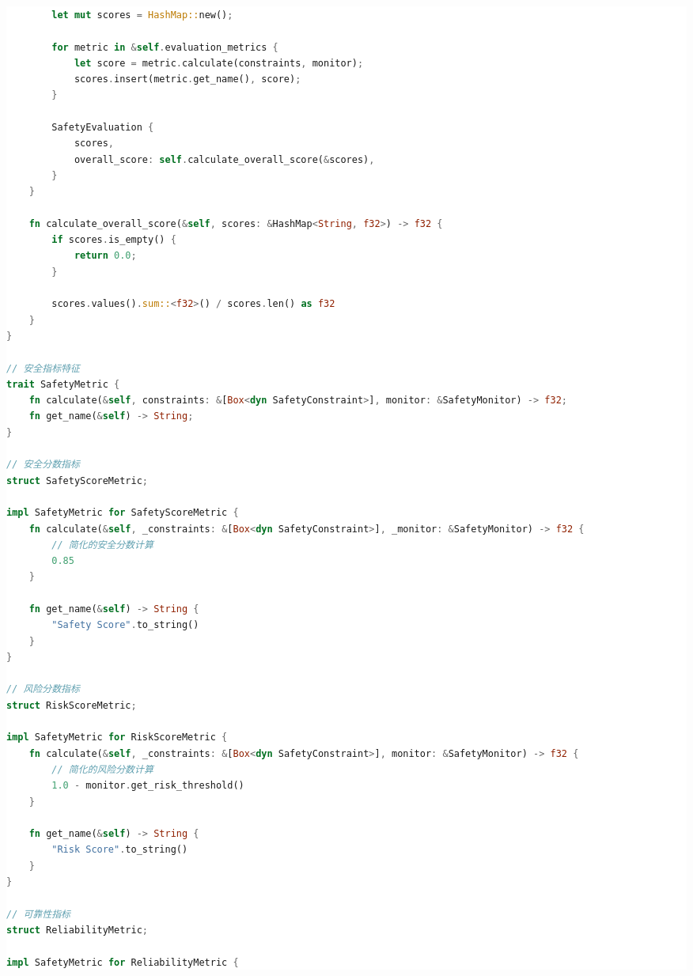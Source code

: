 ```rust
        let mut scores = HashMap::new();
        
        for metric in &self.evaluation_metrics {
            let score = metric.calculate(constraints, monitor);
            scores.insert(metric.get_name(), score);
        }
        
        SafetyEvaluation {
            scores,
            overall_score: self.calculate_overall_score(&scores),
        }
    }
    
    fn calculate_overall_score(&self, scores: &HashMap<String, f32>) -> f32 {
        if scores.is_empty() {
            return 0.0;
        }
        
        scores.values().sum::<f32>() / scores.len() as f32
    }
}

// 安全指标特征
trait SafetyMetric {
    fn calculate(&self, constraints: &[Box<dyn SafetyConstraint>], monitor: &SafetyMonitor) -> f32;
    fn get_name(&self) -> String;
}

// 安全分数指标
struct SafetyScoreMetric;

impl SafetyMetric for SafetyScoreMetric {
    fn calculate(&self, _constraints: &[Box<dyn SafetyConstraint>], _monitor: &SafetyMonitor) -> f32 {
        // 简化的安全分数计算
        0.85
    }
    
    fn get_name(&self) -> String {
        "Safety Score".to_string()
    }
}

// 风险分数指标
struct RiskScoreMetric;

impl SafetyMetric for RiskScoreMetric {
    fn calculate(&self, _constraints: &[Box<dyn SafetyConstraint>], monitor: &SafetyMonitor) -> f32 {
        // 简化的风险分数计算
        1.0 - monitor.get_risk_threshold()
    }
    
    fn get_name(&self) -> String {
        "Risk Score".to_string()
    }
}

// 可靠性指标
struct ReliabilityMetric;

impl SafetyMetric for ReliabilityMetric {
```